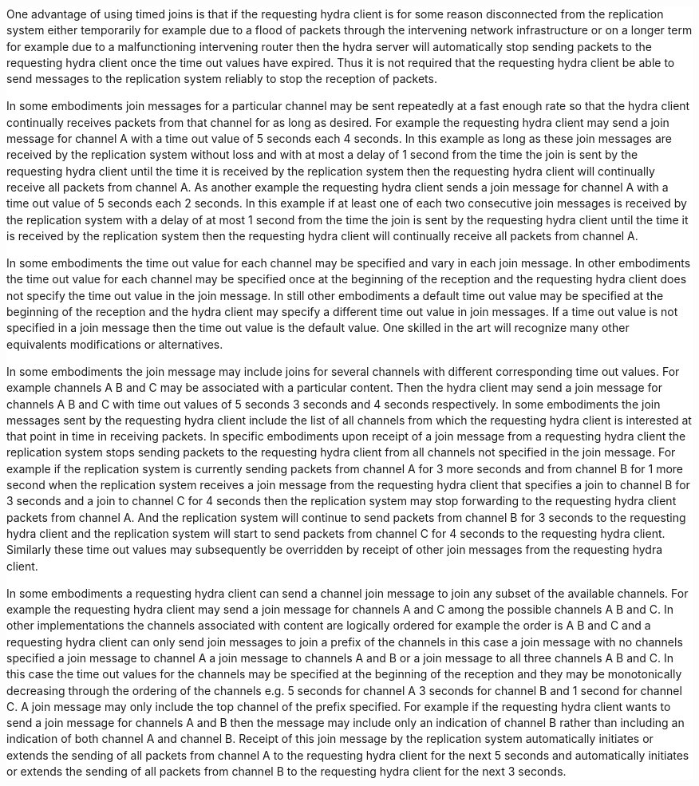 One advantage of using timed joins is that if the requesting hydra client is for some reason disconnected from the replication system either temporarily for example due to a flood of packets through the intervening network infrastructure or on a longer term for example due to a malfunctioning intervening router then the hydra server will automatically stop sending packets to the requesting hydra client once the time out values have expired. Thus it is not required that the requesting hydra client be able to send messages to the replication system reliably to stop the reception of packets.

In some embodiments join messages for a particular channel may be sent repeatedly at a fast enough rate so that the hydra client continually receives packets from that channel for as long as desired. For example the requesting hydra client may send a join message for channel A with a time out value of 5 seconds each 4 seconds. In this example as long as these join messages are received by the replication system without loss and with at most a delay of 1 second from the time the join is sent by the requesting hydra client until the time it is received by the replication system then the requesting hydra client will continually receive all packets from channel A. As another example the requesting hydra client sends a join message for channel A with a time out value of 5 seconds each 2 seconds. In this example if at least one of each two consecutive join messages is received by the replication system with a delay of at most 1 second from the time the join is sent by the requesting hydra client until the time it is received by the replication system then the requesting hydra client will continually receive all packets from channel A.

In some embodiments the time out value for each channel may be specified and vary in each join message. In other embodiments the time out value for each channel may be specified once at the beginning of the reception and the requesting hydra client does not specify the time out value in the join message. In still other embodiments a default time out value may be specified at the beginning of the reception and the hydra client may specify a different time out value in join messages. If a time out value is not specified in a join message then the time out value is the default value. One skilled in the art will recognize many other equivalents modifications or alternatives.

In some embodiments the join message may include joins for several channels with different corresponding time out values. For example channels A B and C may be associated with a particular content. Then the hydra client may send a join message for channels A B and C with time out values of 5 seconds 3 seconds and 4 seconds respectively. In some embodiments the join messages sent by the requesting hydra client include the list of all channels from which the requesting hydra client is interested at that point in time in receiving packets. In specific embodiments upon receipt of a join message from a requesting hydra client the replication system stops sending packets to the requesting hydra client from all channels not specified in the join message. For example if the replication system is currently sending packets from channel A for 3 more seconds and from channel B for 1 more second when the replication system receives a join message from the requesting hydra client that specifies a join to channel B for 3 seconds and a join to channel C for 4 seconds then the replication system may stop forwarding to the requesting hydra client packets from channel A. And the replication system will continue to send packets from channel B for 3 seconds to the requesting hydra client and the replication system will start to send packets from channel C for 4 seconds to the requesting hydra client. Similarly these time out values may subsequently be overridden by receipt of other join messages from the requesting hydra client.

In some embodiments a requesting hydra client can send a channel join message to join any subset of the available channels. For example the requesting hydra client may send a join message for channels A and C among the possible channels A B and C. In other implementations the channels associated with content are logically ordered for example the order is A B and C and a requesting hydra client can only send join messages to join a prefix of the channels in this case a join message with no channels specified a join message to channel A a join message to channels A and B or a join message to all three channels A B and C. In this case the time out values for the channels may be specified at the beginning of the reception and they may be monotonically decreasing through the ordering of the channels e.g. 5 seconds for channel A 3 seconds for channel B and 1 second for channel C. A join message may only include the top channel of the prefix specified. For example if the requesting hydra client wants to send a join message for channels A and B then the message may include only an indication of channel B rather than including an indication of both channel A and channel B. Receipt of this join message by the replication system automatically initiates or extends the sending of all packets from channel A to the requesting hydra client for the next 5 seconds and automatically initiates or extends the sending of all packets from channel B to the requesting hydra client for the next 3 seconds.
